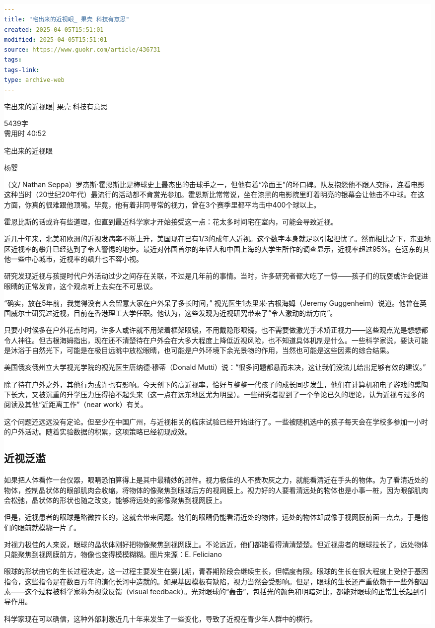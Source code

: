 ```yaml
---
title: "宅出来的近视眼_ 果壳 科技有意思"
created: 2025-04-05T15:51:01
modified: 2025-04-05T15:51:01
source: https://www.guokr.com/article/436731
tags:
tags-link:
type: archive-web
---
```


宅出来的近视眼| 果壳 科技有意思


5439字  
需用时 40:52

宅出来的近视眼

杨婴

（文/ Nathan Seppa）罗杰斯·霍恩斯比是棒球史上最杰出的击球手之一，但他有着“冷面王”的坏口碑。队友抱怨他不跟人交际，连看电影这种当时（20世纪20年代）最流行的活动都不肯赏光参加。霍恩斯比常常说，坐在漆黑的电影院里盯着明亮的银幕会让他击不中球。在这方面，你真的很难跟他顶嘴。毕竟，他有着非同寻常的视力，曾在3个赛季里都平均击中400个球以上。

霍恩比斯的话或许有些道理，但直到最近科学家才开始接受这一点：花太多时间宅在室内，可能会导致近视。

近几十年来，北美和欧洲的近视发病率不断上升，美国现在已有1/3的成年人近视。这个数字本身就足以引起担忧了。然而相比之下，东亚地区近视率的攀升已经达到了令人警惕的地步。最近对韩国首尔的年轻人和中国上海的大学生所作的调查显示，近视率超过95%。在远东的其他一些中心城市，近视率的飙升也不容小视。

研究发现近视与孩提时代户外活动过少之间存在关联，不过是几年前的事情。当时，许多研究者都大吃了一惊——孩子们的玩耍或许会促进眼睛的正常发育，这个观点听上去实在不可思议。

“确实，放在5年前，我觉得没有人会留意大家在户外呆了多长时间，” 视光医生1杰里米·古根海姆（Jeremy Guggenheim）说道。他曾在英国威尔士研究过近视，目前在香港理工大学任职。他认为，这些发现为近视研究带来了“令人激动的新方向”。

只要小时候多在户外花点时间，许多人或许就不用架着框架眼镜，不用戴隐形眼镜，也不需要做激光手术矫正视力——这些观点光是想想都令人神往。但古根海姆指出，现在还不清楚待在户外会在大多大程度上降低近视风险，也不知道具体机制是什么。一些科学家说，要诀可能是沐浴于自然光下，可能是在极目远眺中放松眼睛，也可能是户外环境下余光景物的作用，当然也可能是这些因素的综合结果。

美国俄亥俄州立大学视光学院的视光医生唐纳德·穆蒂（Donald Mutti）说：“很多问题都悬而未决，这让我们没法儿给出足够有效的建议。”

除了待在户外之外，其他行为或许也有影响。今天创下的高近视率，恰好与整整一代孩子的成长同步发生，他们在计算机和电子游戏的熏陶下长大，又被沉重的升学压力压得抬不起头来（这一点在远东地区尤为明显）。一些研究者提到了一个争论已久的理论，认为近视与过多的阅读及其他“近距离工作”（near work）有关。

这个问题还远远没有定论。但至少在中国广州，与近视相关的临床试验已经开始进行了。一些被随机选中的孩子每天会在学校多参加一小时的户外活动。随着实验数据的积累，这项策略已经初现成效。

## 近视泛滥

如果把人体看作一台仪器，眼睛恐怕算得上是其中最精妙的部件。视力极佳的人不费吹灰之力，就能看清近在手头的物体。为了看清近处的物体，控制晶状体的眼部肌肉会收缩，将物体的像聚焦到眼球后方的视网膜上。视力好的人要看清远处的物体也是小事一桩，因为眼部肌肉会松弛，晶状体的形状也随之改变，能够将远处的影像聚焦到视网膜上。

但是，近视患者的眼球是略微拉长的，这就会带来问题。他们的眼睛仍能看清近处的物体，远处的物体却成像于视网膜前面一点点，于是他们的眼前就模糊一片了。

对视力极佳的人来说，眼球的晶状体刚好把物像聚焦到视网膜上。不论远近，他们都能看得清清楚楚。但近视患者的眼球拉长了，远处物体只能聚焦到视网膜前方，物像也变得模模糊糊。图片来源：E. Feliciano

眼球的形状由它的生长过程决定，这一过程主要发生在婴儿期，青春期阶段会继续生长，但幅度有限。眼球的生长在很大程度上受控于基因指令，这些指令是在数百万年的演化长河中造就的。如果基因模板有缺陷，视力当然会受影响。但是，眼球的生长还严重依赖于一些外部因素——这个过程被科学家称为视觉反馈（visual feedback）。光对眼球的“轰击”，包括光的颜色和明暗对比，都能对眼球的正常生长起到引导作用。

科学家现在可以确信，这种外部刺激近几十年来发生了一些变化，导致了近视在青少年人群中的横行。
